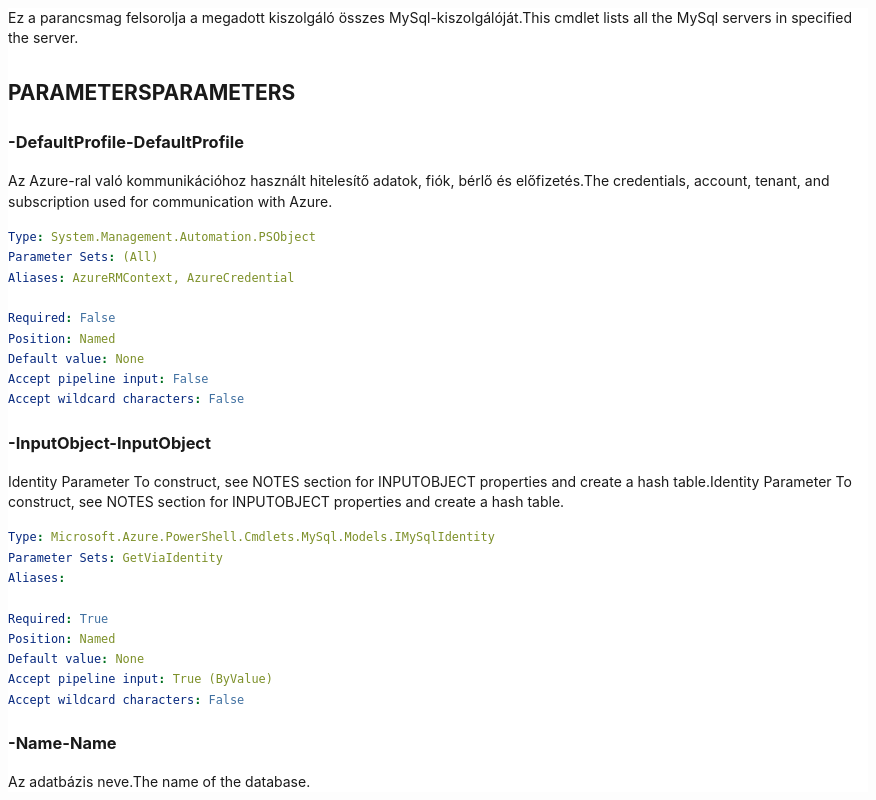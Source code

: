 <span data-ttu-id="1e12b-116">Ez a parancsmag felsorolja a megadott kiszolgáló összes MySql-kiszolgálóját.</span><span class="sxs-lookup"><span data-stu-id="1e12b-116">This cmdlet lists all the MySql servers in specified the server.</span></span>

## <span data-ttu-id="1e12b-117">PARAMETERS</span><span class="sxs-lookup"><span data-stu-id="1e12b-117">PARAMETERS</span></span>

### <span data-ttu-id="1e12b-118">-DefaultProfile</span><span class="sxs-lookup"><span data-stu-id="1e12b-118">-DefaultProfile</span></span>
<span data-ttu-id="1e12b-119">Az Azure-ral való kommunikációhoz használt hitelesítő adatok, fiók, bérlő és előfizetés.</span><span class="sxs-lookup"><span data-stu-id="1e12b-119">The credentials, account, tenant, and subscription used for communication with Azure.</span></span>

```yaml
Type: System.Management.Automation.PSObject
Parameter Sets: (All)
Aliases: AzureRMContext, AzureCredential

Required: False
Position: Named
Default value: None
Accept pipeline input: False
Accept wildcard characters: False
```

### <span data-ttu-id="1e12b-120">-InputObject</span><span class="sxs-lookup"><span data-stu-id="1e12b-120">-InputObject</span></span>
<span data-ttu-id="1e12b-121">Identity Parameter To construct, see NOTES section for INPUTOBJECT properties and create a hash table.</span><span class="sxs-lookup"><span data-stu-id="1e12b-121">Identity Parameter To construct, see NOTES section for INPUTOBJECT properties and create a hash table.</span></span>

```yaml
Type: Microsoft.Azure.PowerShell.Cmdlets.MySql.Models.IMySqlIdentity
Parameter Sets: GetViaIdentity
Aliases:

Required: True
Position: Named
Default value: None
Accept pipeline input: True (ByValue)
Accept wildcard characters: False
```

### <span data-ttu-id="1e12b-122">-Name</span><span class="sxs-lookup"><span data-stu-id="1e12b-122">-Name</span></span>
<span data-ttu-id="1e12b-123">Az adatbázis neve.</span><span class="sxs-lookup"><span data-stu-id="1e12b-123">The name of the database.</span></span>
